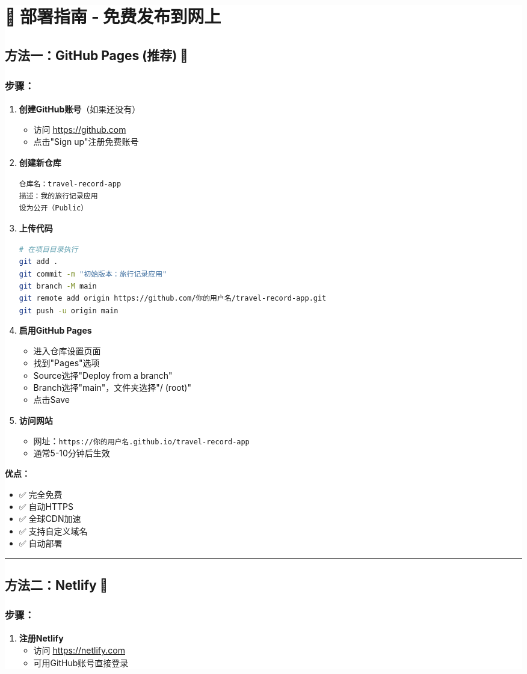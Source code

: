 # 🚀 部署指南 - 免费发布到网上

## 方法一：GitHub Pages (推荐) 🌟

### 步骤：
1. **创建GitHub账号**（如果还没有）
   - 访问 https://github.com
   - 点击"Sign up"注册免费账号

2. **创建新仓库**
   ```
   仓库名：travel-record-app
   描述：我的旅行记录应用
   设为公开（Public）
   ```

3. **上传代码**
   ```bash
   # 在项目目录执行
   git add .
   git commit -m "初始版本：旅行记录应用"
   git branch -M main
   git remote add origin https://github.com/你的用户名/travel-record-app.git
   git push -u origin main
   ```

4. **启用GitHub Pages**
   - 进入仓库设置页面
   - 找到"Pages"选项
   - Source选择"Deploy from a branch"
   - Branch选择"main"，文件夹选择"/ (root)"
   - 点击Save

5. **访问网站**
   - 网址：`https://你的用户名.github.io/travel-record-app`
   - 通常5-10分钟后生效

**优点：**
- ✅ 完全免费
- ✅ 自动HTTPS
- ✅ 全球CDN加速
- ✅ 支持自定义域名
- ✅ 自动部署

---

## 方法二：Netlify 🎯

### 步骤：
1. **注册Netlify**
   - 访问 https://netlify.com
   - 可用GitHub账号直接登录
